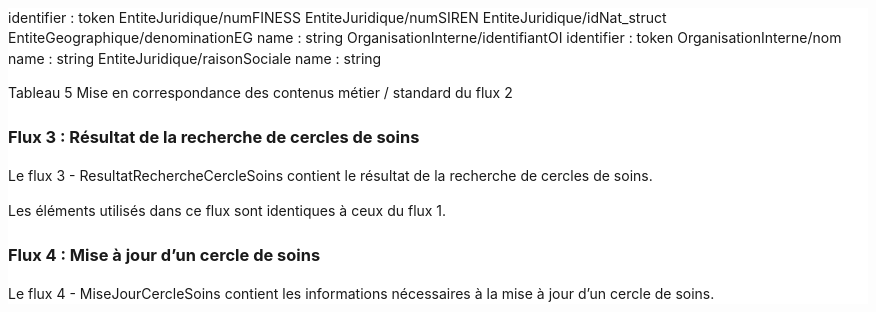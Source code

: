 <td>identifier : token</td>
</tr>
<tr class="even">
<td>EntiteJuridique/numFINESS</td>
<td></td>
<td></td>
</tr>
<tr class="odd">
<td>EntiteJuridique/numSIREN</td>
<td></td>
<td></td>
</tr>
<tr class="even">
<td>EntiteJuridique/idNat_struct</td>
<td></td>
<td></td>
</tr>
<tr class="odd">
<td>EntiteGeographique/denominationEG</td>
<td></td>
<td>name : string</td>
</tr>
<tr class="even">
<td>OrganisationInterne/identifiantOI</td>
<td></td>
<td>identifier : token</td>
</tr>
<tr class="odd">
<td>OrganisationInterne/nom</td>
<td></td>
<td>name : string</td>
</tr>
<tr class="even">
<td>EntiteJuridique/raisonSociale</td>
<td></td>
<td>name : string</td>
</tr>
</tbody>
</table>

Tableau 5 Mise en correspondance des contenus métier / standard du flux 2

### Flux 3 : Résultat de la recherche de cercles de soins

Le flux 3 - ResultatRechercheCercleSoins contient le résultat de la recherche de cercles de soins.

Les éléments utilisés dans ce flux sont identiques à ceux du flux 1.

### Flux 4 : Mise à jour d’un cercle de soins

Le flux 4 - MiseJourCercleSoins contient les informations nécessaires à la mise à jour d’un cercle de soins.

